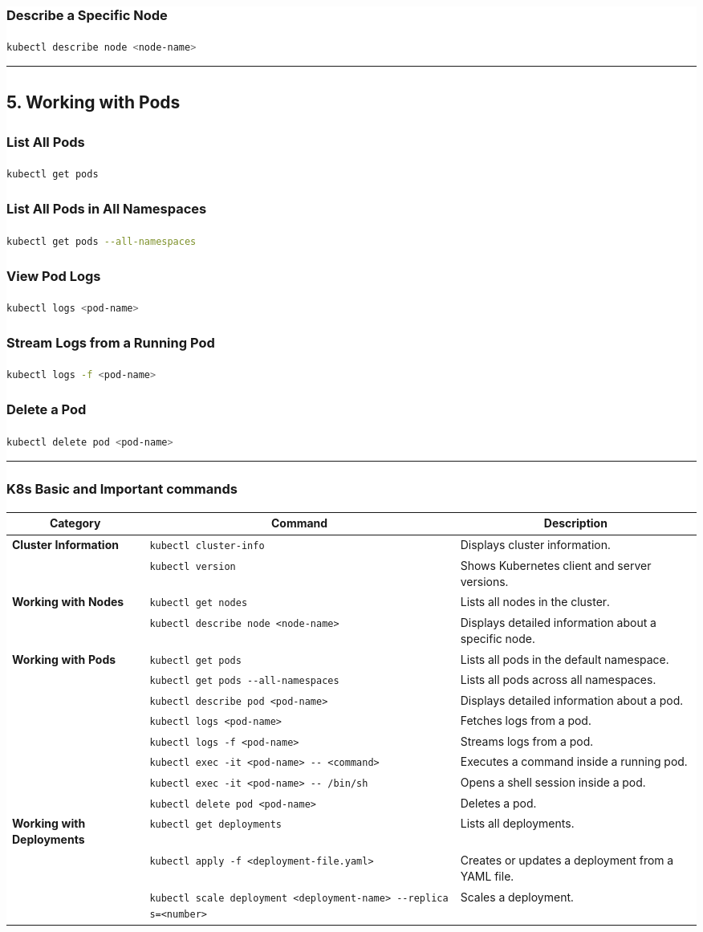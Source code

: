 ### **Describe a Specific Node**  
```bash
kubectl describe node <node-name>
```

---

## **5. Working with Pods**  

### **List All Pods**  
```bash
kubectl get pods
```

### **List All Pods in All Namespaces**  
```bash
kubectl get pods --all-namespaces
```

### **View Pod Logs**  
```bash
kubectl logs <pod-name>
```

### **Stream Logs from a Running Pod**  
```bash
kubectl logs -f <pod-name>
```

### **Delete a Pod**  
```bash
kubectl delete pod <pod-name>
```
---
### K8s Basic and Important commands

| **Category** | **Command** | **Description** |
|-------------|------------|----------------|
| **Cluster Information** | `kubectl cluster-info` | Displays cluster information. |
| | `kubectl version` | Shows Kubernetes client and server versions. |
| **Working with Nodes** | `kubectl get nodes` | Lists all nodes in the cluster. |
| | `kubectl describe node <node-name>` | Displays detailed information about a specific node. |
| **Working with Pods** | `kubectl get pods` | Lists all pods in the default namespace. |
| | `kubectl get pods --all-namespaces` | Lists all pods across all namespaces. |
| | `kubectl describe pod <pod-name>` | Displays detailed information about a pod. |
| | `kubectl logs <pod-name>` | Fetches logs from a pod. |
| | `kubectl logs -f <pod-name>` | Streams logs from a pod. |
| | `kubectl exec -it <pod-name> -- <command>` | Executes a command inside a running pod. |
| | `kubectl exec -it <pod-name> -- /bin/sh` | Opens a shell session inside a pod. |
| | `kubectl delete pod <pod-name>` | Deletes a pod. |
| **Working with Deployments** | `kubectl get deployments` | Lists all deployments. |
| | `kubectl apply -f <deployment-file.yaml>` | Creates or updates a deployment from a YAML file. |
| | `kubectl scale deployment <deployment-name> --replicas=<number>` | Scales a deployment. |